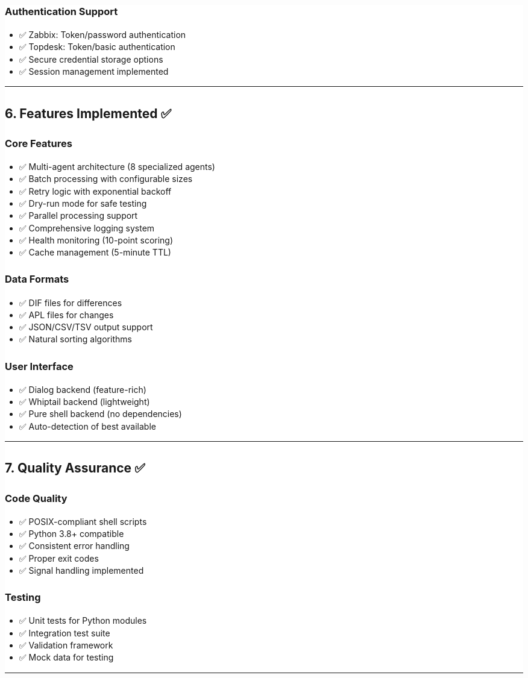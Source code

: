 ### Authentication Support
- ✅ Zabbix: Token/password authentication
- ✅ Topdesk: Token/basic authentication
- ✅ Secure credential storage options
- ✅ Session management implemented

---

## 6. Features Implemented ✅

### Core Features
- ✅ Multi-agent architecture (8 specialized agents)
- ✅ Batch processing with configurable sizes
- ✅ Retry logic with exponential backoff
- ✅ Dry-run mode for safe testing
- ✅ Parallel processing support
- ✅ Comprehensive logging system
- ✅ Health monitoring (10-point scoring)
- ✅ Cache management (5-minute TTL)

### Data Formats
- ✅ DIF files for differences
- ✅ APL files for changes
- ✅ JSON/CSV/TSV output support
- ✅ Natural sorting algorithms

### User Interface
- ✅ Dialog backend (feature-rich)
- ✅ Whiptail backend (lightweight)
- ✅ Pure shell backend (no dependencies)
- ✅ Auto-detection of best available

---

## 7. Quality Assurance ✅

### Code Quality
- ✅ POSIX-compliant shell scripts
- ✅ Python 3.8+ compatible
- ✅ Consistent error handling
- ✅ Proper exit codes
- ✅ Signal handling implemented

### Testing
- ✅ Unit tests for Python modules
- ✅ Integration test suite
- ✅ Validation framework
- ✅ Mock data for testing

---